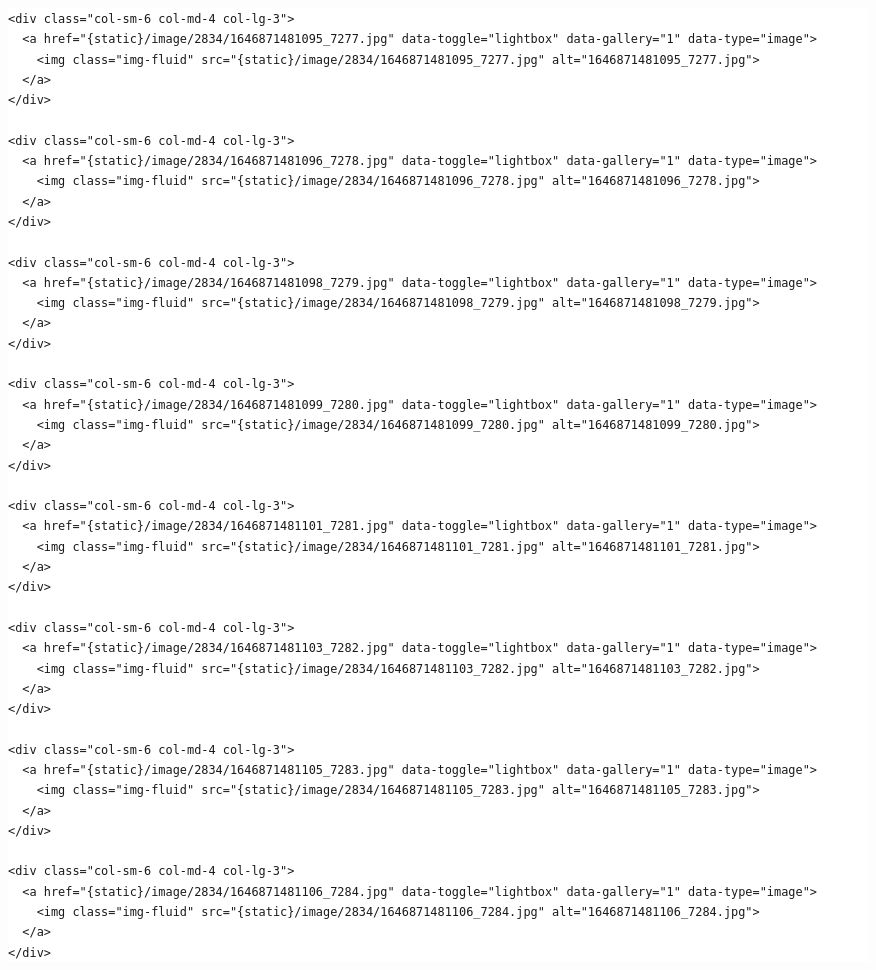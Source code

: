     <div class="col-sm-6 col-md-4 col-lg-3">
      <a href="{static}/image/2834/1646871481095_7277.jpg" data-toggle="lightbox" data-gallery="1" data-type="image">
        <img class="img-fluid" src="{static}/image/2834/1646871481095_7277.jpg" alt="1646871481095_7277.jpg">
      </a>
    </div>

    <div class="col-sm-6 col-md-4 col-lg-3">
      <a href="{static}/image/2834/1646871481096_7278.jpg" data-toggle="lightbox" data-gallery="1" data-type="image">
        <img class="img-fluid" src="{static}/image/2834/1646871481096_7278.jpg" alt="1646871481096_7278.jpg">
      </a>
    </div>

    <div class="col-sm-6 col-md-4 col-lg-3">
      <a href="{static}/image/2834/1646871481098_7279.jpg" data-toggle="lightbox" data-gallery="1" data-type="image">
        <img class="img-fluid" src="{static}/image/2834/1646871481098_7279.jpg" alt="1646871481098_7279.jpg">
      </a>
    </div>

    <div class="col-sm-6 col-md-4 col-lg-3">
      <a href="{static}/image/2834/1646871481099_7280.jpg" data-toggle="lightbox" data-gallery="1" data-type="image">
        <img class="img-fluid" src="{static}/image/2834/1646871481099_7280.jpg" alt="1646871481099_7280.jpg">
      </a>
    </div>

    <div class="col-sm-6 col-md-4 col-lg-3">
      <a href="{static}/image/2834/1646871481101_7281.jpg" data-toggle="lightbox" data-gallery="1" data-type="image">
        <img class="img-fluid" src="{static}/image/2834/1646871481101_7281.jpg" alt="1646871481101_7281.jpg">
      </a>
    </div>

    <div class="col-sm-6 col-md-4 col-lg-3">
      <a href="{static}/image/2834/1646871481103_7282.jpg" data-toggle="lightbox" data-gallery="1" data-type="image">
        <img class="img-fluid" src="{static}/image/2834/1646871481103_7282.jpg" alt="1646871481103_7282.jpg">
      </a>
    </div>

    <div class="col-sm-6 col-md-4 col-lg-3">
      <a href="{static}/image/2834/1646871481105_7283.jpg" data-toggle="lightbox" data-gallery="1" data-type="image">
        <img class="img-fluid" src="{static}/image/2834/1646871481105_7283.jpg" alt="1646871481105_7283.jpg">
      </a>
    </div>

    <div class="col-sm-6 col-md-4 col-lg-3">
      <a href="{static}/image/2834/1646871481106_7284.jpg" data-toggle="lightbox" data-gallery="1" data-type="image">
        <img class="img-fluid" src="{static}/image/2834/1646871481106_7284.jpg" alt="1646871481106_7284.jpg">
      </a>
    </div>
